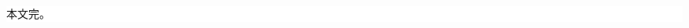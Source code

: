 本文完。

[1]: https://pan.baidu.com/s/1boJrEbX#2uj7
[2]: http://www.cnseay.com
[3]: http://dezend.qiling.org/free.html
[4]: https://img.soapffz.com/archives_img/2020/09/01/archives_20200902_161524.png
[5]: https://img.soapffz.com/archives_img/2020/09/01/archives_20200902_162051.png
[6]: https://img.soapffz.com/archives_img/2020/09/01/archives_20200902_162124.png
[7]: https://img.soapffz.com/archives_img/2020/09/01/archives_20200902_162641.png
[8]: https://pan.baidu.com/s/1c0tiX5VIdrFdOkeTsRPpYQ#640o
[9]: https://img.soapffz.com/archives_img/2020/09/01/archives_20200901_143818.png
[10]: https://img.soapffz.com/archives_img/2020/09/01/archives_20200901_143920.png
[11]: https://img.soapffz.com/archives_img/2020/09/01/archives_20200901_161129.png
[12]: https://img.soapffz.com/archives_img/2020/09/01/archives_20200901_161213.png
[13]: https://img.soapffz.com/archives_img/2020/09/01/archives_20200901_161252.png
[14]: https://img.soapffz.com/archives_img/2020/09/01/archives_20200901_151848.png
[15]: https://img.soapffz.com/archives_img/2020/09/01/archives_20200901_153950.png
[16]: https://mp.weixin.qq.com/s/a3Q-0_UAoMtYU2FMo_oG-A
[17]: https://bbskali.cn/forum.php?mod=viewthread&tid=2026
[18]: https://mp.weixin.qq.com/s/dmXYxqFWGFl3ZnXOwZ-nlQ
[19]: https://www.freebuf.com/articles/web/241139.html
[20]: https://img.soapffz.com/archives_img/2020/09/01/archives_20200902_142024.png
[21]: https://github.com/NS-Sp4ce/TongDaOA-Fake-User
[22]: https://img.soapffz.com/archives_img/2020/09/01/archives_20200902_141701.png
[23]: https://img.soapffz.com/archives_img/2020/09/01/archives_20200902_142024.png
[24]: https://img.soapffz.com/archives_img/2020/09/01/archives_20200902_145113.png
[25]: https://bbs.zkaq.cn/t/4434.html
[26]: https://www.freebuf.com/articles/web/234992.html
[27]: https://img.soapffz.com/archives_img/2020/09/01/archives_20200902_171933.png
[28]: https://img.soapffz.com/archives_img/2020/09/01/archives_20200902_172448.png
[29]: https://www.zrools.org/2020/04/23/%E4%BB%A3%E7%A0%81%E5%AE%A1%E8%AE%A1-%E9%80%9A%E8%BE%BEOA-%E4%BB%BB%E6%84%8F%E7%94%A8%E6%88%B7%E7%99%BB%E5%BD%95%E6%BC%8F%E6%B4%9E%EF%BC%88%E5%8C%BF%E5%90%8DRCE%EF%BC%89%E5%88%86%E6%9E%90/
